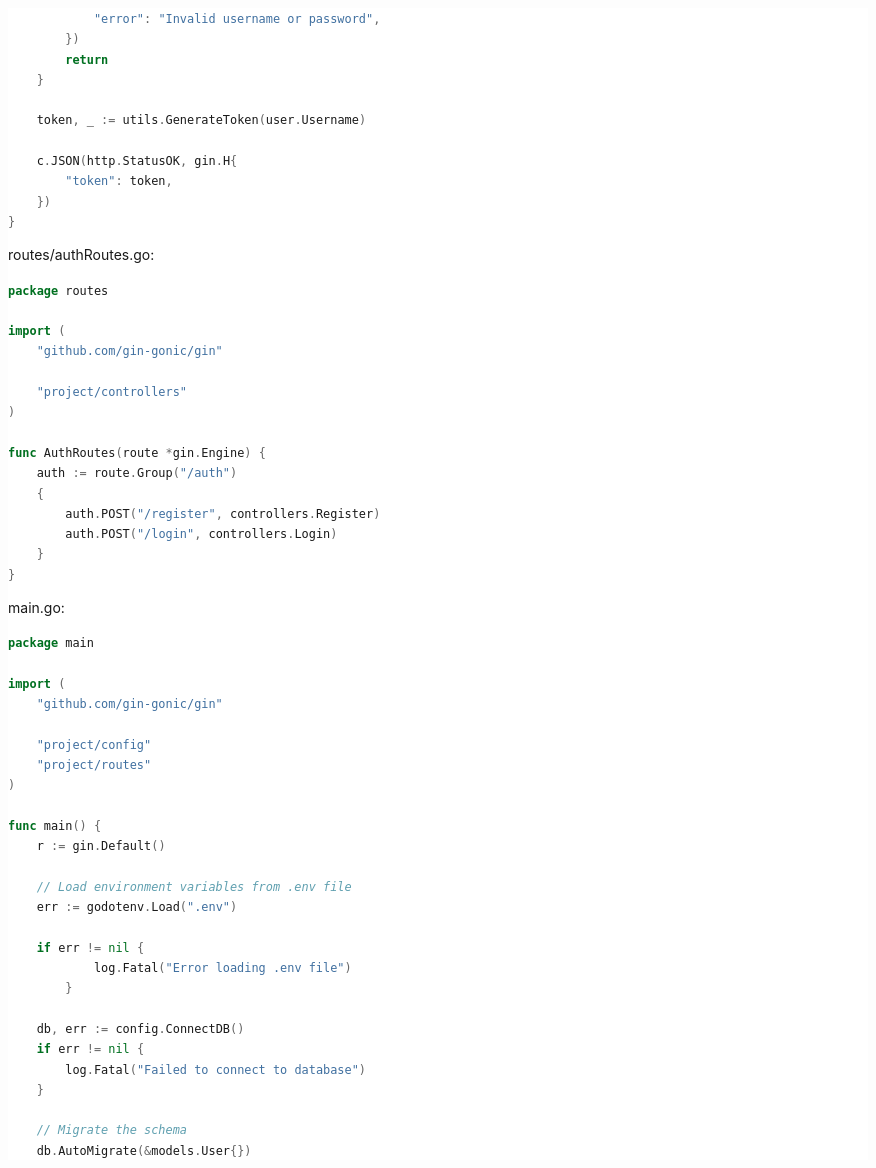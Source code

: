 ```go
            "error": "Invalid username or password",
        })
        return
    }

    token, _ := utils.GenerateToken(user.Username)

    c.JSON(http.StatusOK, gin.H{
        "token": token,
    })
}

```

routes/authRoutes.go:

```go
package routes

import (
    "github.com/gin-gonic/gin"

    "project/controllers"
)

func AuthRoutes(route *gin.Engine) {
    auth := route.Group("/auth")
    {
        auth.POST("/register", controllers.Register)
        auth.POST("/login", controllers.Login)
    }
}

```

main.go:

```go
package main

import (
    "github.com/gin-gonic/gin"

    "project/config"
    "project/routes"
)

func main() {
    r := gin.Default()

    // Load environment variables from .env file
    err := godotenv.Load(".env")

    if err != nil {
            log.Fatal("Error loading .env file")
        }

    db, err := config.ConnectDB()
    if err != nil {
        log.Fatal("Failed to connect to database")
    }

    // Migrate the schema
    db.AutoMigrate(&models.User{})

```